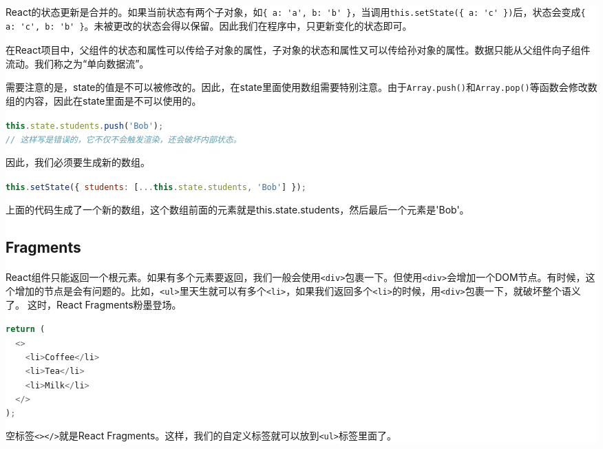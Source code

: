 React的状态更新是合并的。如果当前状态有两个子对象，如`{ a: 'a', b: 'b' }`，当调用`this.setState({ a: 'c' })`后，状态会变成`{ a: 'c', b: 'b' }`。未被更改的状态会得以保留。因此我们在程序中，只更新变化的状态即可。

在React项目中，父组件的状态和属性可以传给子对象的属性，子对象的状态和属性又可以传给孙对象的属性。数据只能从父组件向子组件流动。我们称之为“单向数据流”。

需要注意的是，state的值是不可以被修改的。因此，在state里面使用数组需要特别注意。由于`Array.push()`和`Array.pop()`等函数会修改数组的内容，因此在state里面是不可以使用的。
```javascript
this.state.students.push('Bob');
// 这样写是错误的，它不仅不会触发渲染，还会破坏内部状态。
```
因此，我们必须要生成新的数组。
```javascript
this.setState({ students: [...this.state.students, 'Bob'] });
```
上面的代码生成了一个新的数组，这个数组前面的元素就是this.state.students，然后最后一个元素是'Bob'。

## Fragments
React组件只能返回一个根元素。如果有多个元素要返回，我们一般会使用`<div>`包裹一下。但使用`<div>`会增加一个DOM节点。有时候，这个增加的节点是会有问题的。比如，`<ul>`里天生就可以有多个`<li>`，如果我们返回多个`<li>`的时候，用`<div>`包裹一下，就破坏整个语义了。
这时，React Fragments粉墨登场。
```javascript
return (
  <>
    <li>Coffee</li>
    <li>Tea</li>
    <li>Milk</li>
  </>
);
```
空标签`<></>`就是React Fragments。这样，我们的自定义标签就可以放到`<ul>`标签里面了。
